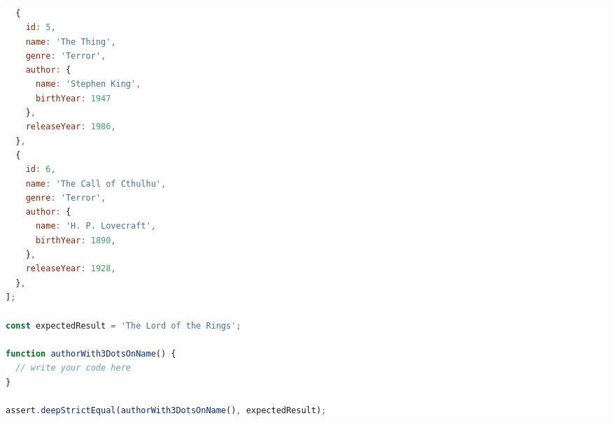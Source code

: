 ```js
  {
    id: 5,
    name: 'The Thing',
    genre: 'Terror',
    author: {
      name: 'Stephen King',
      birthYear: 1947
    },
    releaseYear: 1986,
  },
  {
    id: 6,
    name: 'The Call of Cthulhu',
    genre: 'Terror',
    author: {
      name: 'H. P. Lovecraft',
      birthYear: 1890,
    },
    releaseYear: 1928,
  },
];

const expectedResult = 'The Lord of the Rings';

function authorWith3DotsOnName() {
  // write your code here
}

assert.deepStrictEqual(authorWith3DotsOnName(), expectedResult);
```